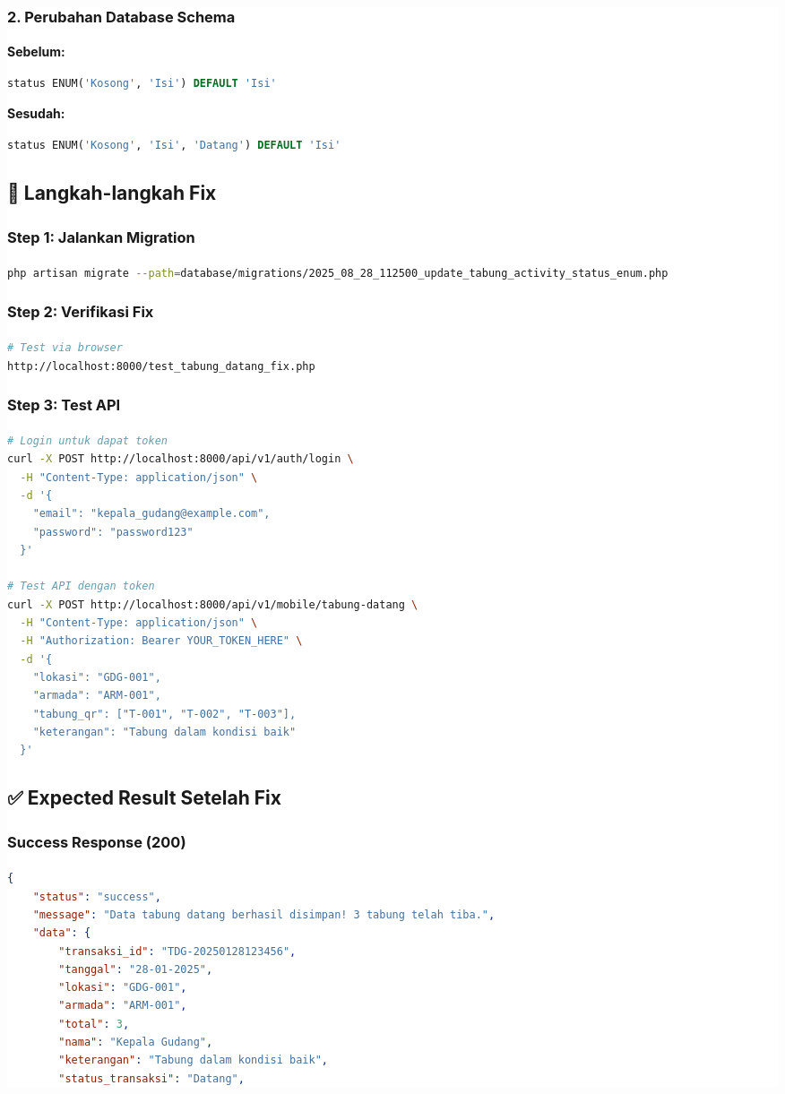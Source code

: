 ### 2. Perubahan Database Schema

**Sebelum:**
```sql
status ENUM('Kosong', 'Isi') DEFAULT 'Isi'
```

**Sesudah:**
```sql
status ENUM('Kosong', 'Isi', 'Datang') DEFAULT 'Isi'
```

## 🚀 Langkah-langkah Fix

### Step 1: Jalankan Migration
```bash
php artisan migrate --path=database/migrations/2025_08_28_112500_update_tabung_activity_status_enum.php
```

### Step 2: Verifikasi Fix
```bash
# Test via browser
http://localhost:8000/test_tabung_datang_fix.php
```

### Step 3: Test API
```bash
# Login untuk dapat token
curl -X POST http://localhost:8000/api/v1/auth/login \
  -H "Content-Type: application/json" \
  -d '{
    "email": "kepala_gudang@example.com",
    "password": "password123"
  }'

# Test API dengan token
curl -X POST http://localhost:8000/api/v1/mobile/tabung-datang \
  -H "Content-Type: application/json" \
  -H "Authorization: Bearer YOUR_TOKEN_HERE" \
  -d '{
    "lokasi": "GDG-001",
    "armada": "ARM-001",
    "tabung_qr": ["T-001", "T-002", "T-003"],
    "keterangan": "Tabung dalam kondisi baik"
  }'
```

## ✅ Expected Result Setelah Fix

### Success Response (200)
```json
{
    "status": "success",
    "message": "Data tabung datang berhasil disimpan! 3 tabung telah tiba.",
    "data": {
        "transaksi_id": "TDG-20250128123456",
        "tanggal": "28-01-2025",
        "lokasi": "GDG-001",
        "armada": "ARM-001",
        "total": 3,
        "nama": "Kepala Gudang",
        "keterangan": "Tabung dalam kondisi baik",
        "status_transaksi": "Datang",
```